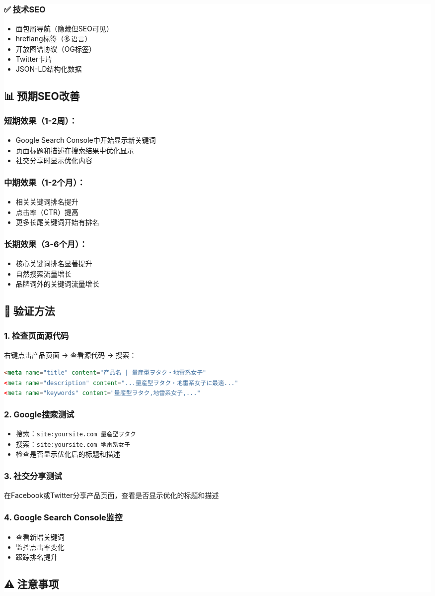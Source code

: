 ### ✅ 技术SEO
- 面包屑导航（隐藏但SEO可见）
- hreflang标签（多语言）
- 开放图谱协议（OG标签）
- Twitter卡片
- JSON-LD结构化数据

## 📊 预期SEO改善

### 短期效果（1-2周）：
- Google Search Console中开始显示新关键词
- 页面标题和描述在搜索结果中优化显示
- 社交分享时显示优化内容

### 中期效果（1-2个月）：
- 相关关键词排名提升
- 点击率（CTR）提高
- 更多长尾关键词开始有排名

### 长期效果（3-6个月）：
- 核心关键词排名显著提升
- 自然搜索流量增长
- 品牌词外的关键词流量增长

## 🔧 验证方法

### 1. 检查页面源代码
右键点击产品页面 → 查看源代码 → 搜索：
```html
<meta name="title" content="产品名 | 量産型ヲタク・地雷系女子"
<meta name="description" content="...量産型ヲタク・地雷系女子に最適..."
<meta name="keywords" content="量産型ヲタク,地雷系女子,..."
```

### 2. Google搜索测试
- 搜索：`site:yoursite.com 量産型ヲタク`
- 搜索：`site:yoursite.com 地雷系女子`
- 检查是否显示优化后的标题和描述

### 3. 社交分享测试
在Facebook或Twitter分享产品页面，查看是否显示优化的标题和描述

### 4. Google Search Console监控
- 查看新增关键词
- 监控点击率变化
- 跟踪排名提升

## ⚠️ 注意事项
